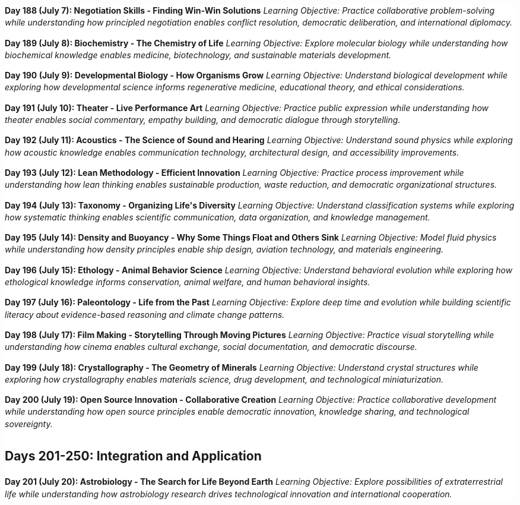 **Day 188 (July 7): Negotiation Skills - Finding Win-Win Solutions**
*Learning Objective: Practice collaborative problem-solving while understanding how principled negotiation enables conflict resolution, democratic deliberation, and international diplomacy.*

**Day 189 (July 8): Biochemistry - The Chemistry of Life**
*Learning Objective: Explore molecular biology while understanding how biochemical knowledge enables medicine, biotechnology, and sustainable materials development.*

**Day 190 (July 9): Developmental Biology - How Organisms Grow**
*Learning Objective: Understand biological development while exploring how developmental science informs regenerative medicine, educational theory, and ethical considerations.*

**Day 191 (July 10): Theater - Live Performance Art**
*Learning Objective: Practice public expression while understanding how theater enables social commentary, empathy building, and democratic dialogue through storytelling.*

**Day 192 (July 11): Acoustics - The Science of Sound and Hearing**
*Learning Objective: Understand sound physics while exploring how acoustic knowledge enables communication technology, architectural design, and accessibility improvements.*

**Day 193 (July 12): Lean Methodology - Efficient Innovation**
*Learning Objective: Practice process improvement while understanding how lean thinking enables sustainable production, waste reduction, and democratic organizational structures.*

**Day 194 (July 13): Taxonomy - Organizing Life's Diversity**
*Learning Objective: Understand classification systems while exploring how systematic thinking enables scientific communication, data organization, and knowledge management.*

**Day 195 (July 14): Density and Buoyancy - Why Some Things Float and Others Sink**
*Learning Objective: Model fluid physics while understanding how density principles enable ship design, aviation technology, and materials engineering.*

**Day 196 (July 15): Ethology - Animal Behavior Science**
*Learning Objective: Understand behavioral evolution while exploring how ethological knowledge informs conservation, animal welfare, and human behavioral insights.*

**Day 197 (July 16): Paleontology - Life from the Past**
*Learning Objective: Explore deep time and evolution while building scientific literacy about evidence-based reasoning and climate change patterns.*

**Day 198 (July 17): Film Making - Storytelling Through Moving Pictures**
*Learning Objective: Practice visual storytelling while understanding how cinema enables cultural exchange, social documentation, and democratic discourse.*

**Day 199 (July 18): Crystallography - The Geometry of Minerals**
*Learning Objective: Understand crystal structures while exploring how crystallography enables materials science, drug development, and technological miniaturization.*

**Day 200 (July 19): Open Source Innovation - Collaborative Creation**
*Learning Objective: Practice collaborative development while understanding how open source principles enable democratic innovation, knowledge sharing, and technological sovereignty.*

## Days 201-250: Integration and Application

**Day 201 (July 20): Astrobiology - The Search for Life Beyond Earth**
*Learning Objective: Explore possibilities of extraterrestrial life while understanding how astrobiology research drives technological innovation and international cooperation.*
